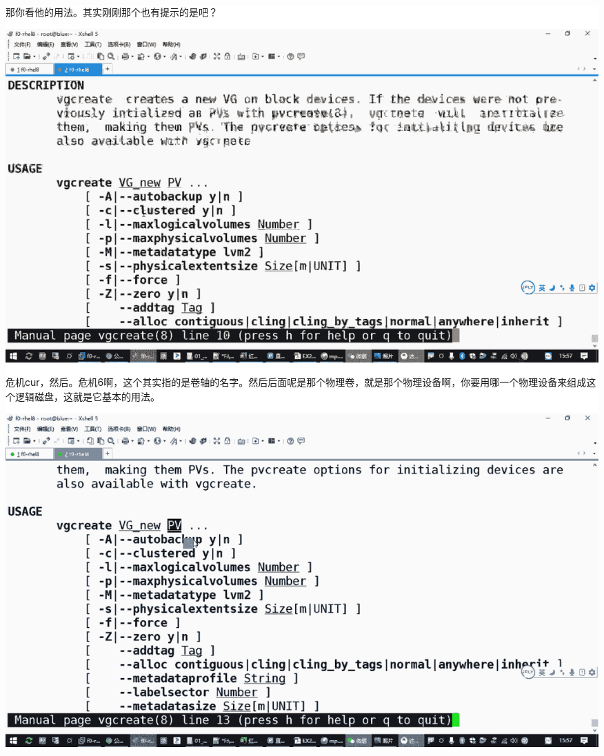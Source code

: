那你看他的用法。其实刚刚那个也有提示的是吧？

![](img/bed660d04e7814f20f143fa0ba3de6f5_39.png)

危机cur，然后。危机6啊，这个其实指的是卷轴的名字。然后后面呢是那个物理卷，就是那个物理设备啊，你要用哪一个物理设备来组成这个逻辑磁盘，这就是它基本的用法。



![](img/bed660d04e7814f20f143fa0ba3de6f5_41.png)
